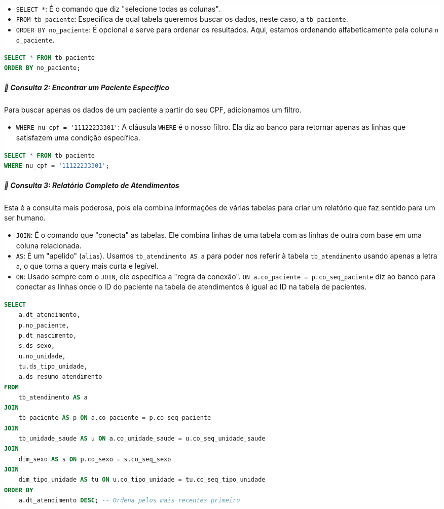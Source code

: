   - `SELECT *`: É o comando que diz "selecione todas as colunas".
  - `FROM tb_paciente`: Especifica de qual tabela queremos buscar os dados, neste caso, a `tb_paciente`.
  - `ORDER BY no_paciente`: É opcional e serve para ordenar os resultados. Aqui, estamos ordenando alfabeticamente pela coluna `no_paciente`.



```sql
SELECT * FROM tb_paciente
ORDER BY no_paciente;
```

##### 👤 Consulta 2: Encontrar um Paciente Específico

Para buscar apenas os dados de um paciente a partir do seu CPF, adicionamos um filtro.

  - `WHERE nu_cpf = '11122233301'`: A cláusula `WHERE` é o nosso filtro. Ela diz ao banco para retornar apenas as linhas que satisfazem uma condição específica.



```sql
SELECT * FROM tb_paciente 
WHERE nu_cpf = '11122233301';
```

##### 📄 Consulta 3: Relatório Completo de Atendimentos

Esta é a consulta mais poderosa, pois ela combina informações de várias tabelas para criar um relatório que faz sentido para um ser humano.

  - `JOIN`: É o comando que "conecta" as tabelas. Ele combina linhas de uma tabela com as linhas de outra com base em uma coluna relacionada.
  - `AS`: É um "apelido" (`alias`). Usamos `tb_atendimento AS a` para poder nos referir à tabela `tb_atendimento` usando apenas a letra `a`, o que torna a query mais curta e legível.
  - `ON`: Usado sempre com o `JOIN`, ele especifica a "regra da conexão". `ON a.co_paciente = p.co_seq_paciente` diz ao banco para conectar as linhas onde o ID do paciente na tabela de atendimentos é igual ao ID na tabela de pacientes.



```sql
SELECT
    a.dt_atendimento,
    p.no_paciente,
    p.dt_nascimento,
    s.ds_sexo,
    u.no_unidade,
    tu.ds_tipo_unidade,
    a.ds_resumo_atendimento
FROM
    tb_atendimento AS a
JOIN
    tb_paciente AS p ON a.co_paciente = p.co_seq_paciente
JOIN
    tb_unidade_saude AS u ON a.co_unidade_saude = u.co_seq_unidade_saude
JOIN
    dim_sexo AS s ON p.co_sexo = s.co_seq_sexo
JOIN
    dim_tipo_unidade AS tu ON u.co_tipo_unidade = tu.co_seq_tipo_unidade
ORDER BY
    a.dt_atendimento DESC; -- Ordena pelos mais recentes primeiro
```
